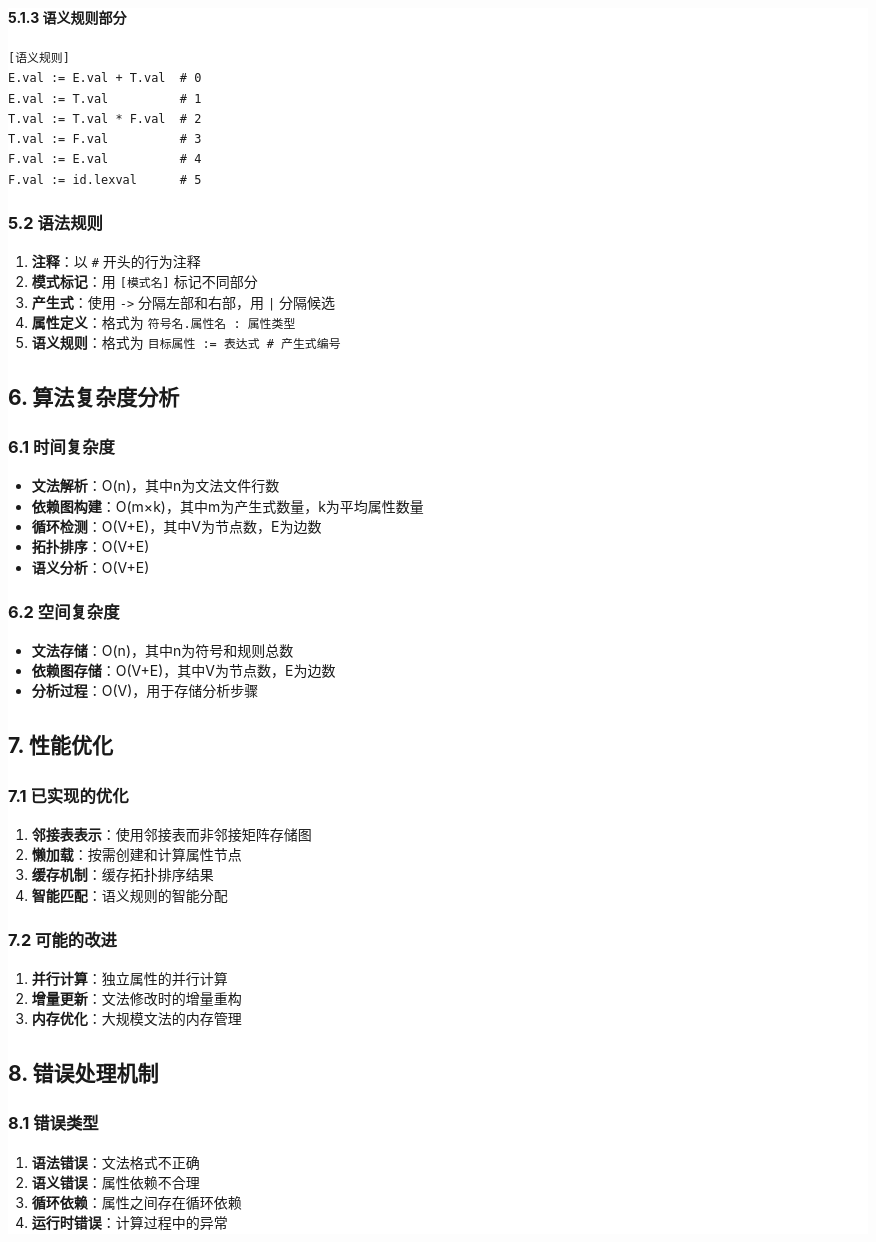 #### 5.1.3 语义规则部分
```
[语义规则]
E.val := E.val + T.val  # 0
E.val := T.val          # 1
T.val := T.val * F.val  # 2
T.val := F.val          # 3
F.val := E.val          # 4
F.val := id.lexval      # 5
```

### 5.2 语法规则

1. **注释**：以 `#` 开头的行为注释
2. **模式标记**：用 `[模式名]` 标记不同部分
3. **产生式**：使用 `->` 分隔左部和右部，用 `|` 分隔候选
4. **属性定义**：格式为 `符号名.属性名 : 属性类型`
5. **语义规则**：格式为 `目标属性 := 表达式 # 产生式编号`

## 6. 算法复杂度分析

### 6.1 时间复杂度
- **文法解析**：O(n)，其中n为文法文件行数
- **依赖图构建**：O(m×k)，其中m为产生式数量，k为平均属性数量
- **循环检测**：O(V+E)，其中V为节点数，E为边数
- **拓扑排序**：O(V+E)
- **语义分析**：O(V+E)

### 6.2 空间复杂度
- **文法存储**：O(n)，其中n为符号和规则总数
- **依赖图存储**：O(V+E)，其中V为节点数，E为边数
- **分析过程**：O(V)，用于存储分析步骤

## 7. 性能优化

### 7.1 已实现的优化
1. **邻接表表示**：使用邻接表而非邻接矩阵存储图
2. **懒加载**：按需创建和计算属性节点
3. **缓存机制**：缓存拓扑排序结果
4. **智能匹配**：语义规则的智能分配

### 7.2 可能的改进
1. **并行计算**：独立属性的并行计算
2. **增量更新**：文法修改时的增量重构
3. **内存优化**：大规模文法的内存管理

## 8. 错误处理机制

### 8.1 错误类型
1. **语法错误**：文法格式不正确
2. **语义错误**：属性依赖不合理
3. **循环依赖**：属性之间存在循环依赖
4. **运行时错误**：计算过程中的异常
